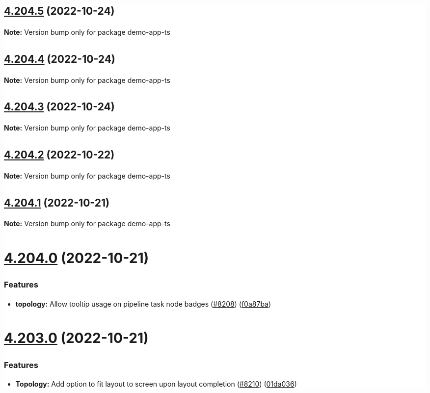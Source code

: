 ## [4.204.5](https://github.com/patternfly/patternfly-react/compare/demo-app-ts@4.204.4...demo-app-ts@4.204.5) (2022-10-24)

**Note:** Version bump only for package demo-app-ts

## [4.204.4](https://github.com/patternfly/patternfly-react/compare/demo-app-ts@4.204.3...demo-app-ts@4.204.4) (2022-10-24)

**Note:** Version bump only for package demo-app-ts

## [4.204.3](https://github.com/patternfly/patternfly-react/compare/demo-app-ts@4.204.2...demo-app-ts@4.204.3) (2022-10-24)

**Note:** Version bump only for package demo-app-ts

## [4.204.2](https://github.com/patternfly/patternfly-react/compare/demo-app-ts@4.204.1...demo-app-ts@4.204.2) (2022-10-22)

**Note:** Version bump only for package demo-app-ts

## [4.204.1](https://github.com/patternfly/patternfly-react/compare/demo-app-ts@4.204.0...demo-app-ts@4.204.1) (2022-10-21)

**Note:** Version bump only for package demo-app-ts

# [4.204.0](https://github.com/patternfly/patternfly-react/compare/demo-app-ts@4.203.0...demo-app-ts@4.204.0) (2022-10-21)

### Features

- **topology:** Allow tooltip usage on pipeline task node badges ([#8208](https://github.com/patternfly/patternfly-react/issues/8208)) ([f0a87ba](https://github.com/patternfly/patternfly-react/commit/f0a87ba7563c5194ea254c7e57b2b5e60be1eb58))

# [4.203.0](https://github.com/patternfly/patternfly-react/compare/demo-app-ts@4.202.24...demo-app-ts@4.203.0) (2022-10-21)

### Features

- **Topology:** Add option to fit layout to screen upon layout completion ([#8210](https://github.com/patternfly/patternfly-react/issues/8210)) ([01da036](https://github.com/patternfly/patternfly-react/commit/01da0368318e1b3e6eb3362202a3a207bea07625))
